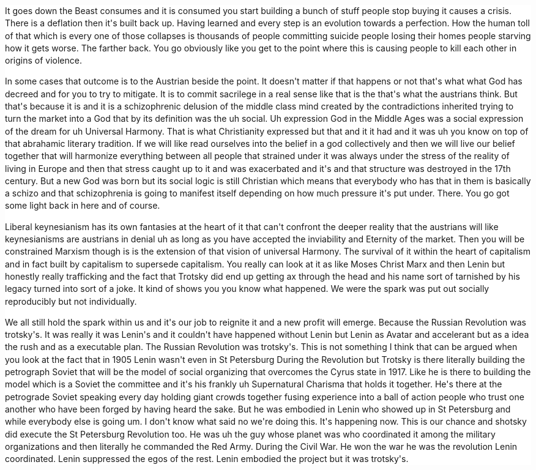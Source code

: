 It goes down the Beast consumes and it is consumed you start building a bunch of stuff people stop buying it causes a crisis. There is a deflation then it's built back up. Having learned and every step is an evolution towards a perfection. How the human toll of that which is every one of those collapses is thousands of people committing suicide people losing their homes people starving how it gets worse. The farther back. You go obviously like you get to the point where this is causing people to kill each other in origins of violence.

In some cases that outcome is to the Austrian beside the point. It doesn't matter if that happens or not that's what what God has decreed and for you to try to mitigate. It is to commit sacrilege in a real sense like that is the that's what the austrians think. But that's because it is and it is a schizophrenic delusion of the middle class mind created by the contradictions inherited trying to turn the market into a God that by its definition was the uh social. Uh expression God in the Middle Ages was a social expression of the dream for uh Universal Harmony. That is what Christianity expressed but that and it it had and it was uh you know on top of that abrahamic literary tradition. If we will like read ourselves into the belief in a god collectively and then we will live our belief together that will harmonize everything between all people that strained under it was always under the stress of the reality of living in Europe and then that stress caught up to it and was exacerbated and it's and that structure was destroyed in the 17th century. But a new God was born but its social logic is still Christian which means that everybody who has that in them is basically a schizo and that schizophrenia is going to manifest itself depending on how much pressure it's put under. There. You go got some light back in here and of course.

Liberal keynesianism has its own fantasies at the heart of it that can't confront the deeper reality that the austrians will like keynesianisms are austrians in denial uh as long as you have accepted the inviability and Eternity of the market. Then you will be constrained Marxism though is is the extension of that vision of universal Harmony. The survival of it within the heart of capitalism and in fact built by capitalism to supersede capitalism. You really can look at it as like Moses Christ Marx and then Lenin but honestly really trafficking and the fact that Trotsky did end up getting ax through the head and his name sort of tarnished by his legacy turned into sort of a joke. It kind of shows you you know what happened. We were the spark was put out socially reproducibly but not individually.

We all still hold the spark within us and it's our job to reignite it and a new profit will emerge. Because the Russian Revolution was trotsky's. It was really it was Lenin's and it couldn't have happened without Lenin but Lenin as Avatar and accelerant but as a idea the rush and as a executable plan. The Russian Revolution was trotsky's. This is not something I think that can be argued when you look at the fact that in 1905 Lenin wasn't even in St Petersburg During the Revolution but Trotsky is there literally building the petrograph Soviet that will be the model of social organizing that overcomes the Cyrus state in 1917. Like he is there to building the model which is a Soviet the committee and it's his frankly uh Supernatural Charisma that holds it together. He's there at the petrograde Soviet speaking every day holding giant crowds together fusing experience into a ball of action people who trust one another who have been forged by having heard the  sake. But he was embodied in Lenin who showed up in St Petersburg and while everybody else is going um. I don't know what said no we're doing this. It's happening now. This is our chance and shotsky did execute the St Petersburg Revolution too. He was uh the guy whose planet was who coordinated it among the military organizations and then literally he commanded the Red Army. During the  Civil War. He won the war he was the revolution Lenin coordinated. Lenin suppressed the egos of the rest. Lenin embodied the project but it was trotsky's.
